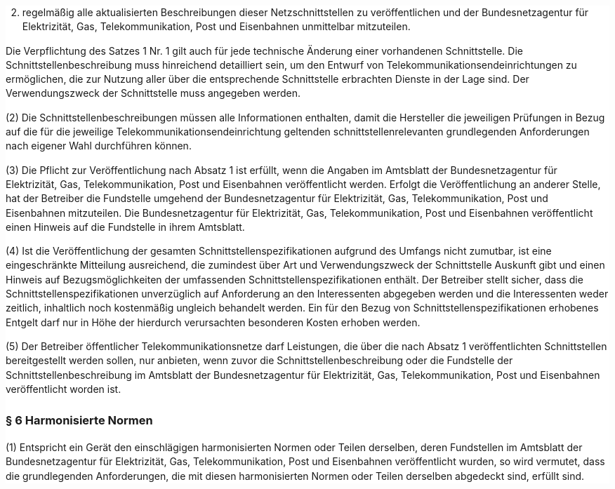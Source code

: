 
2.  regelmäßig alle aktualisierten Beschreibungen dieser
    Netzschnittstellen zu veröffentlichen und der Bundesnetzagentur für
    Elektrizität, Gas, Telekommunikation, Post und Eisenbahnen unmittelbar
    mitzuteilen.



Die Verpflichtung des Satzes 1 Nr. 1 gilt auch für jede technische
Änderung einer vorhandenen Schnittstelle. Die
Schnittstellenbeschreibung muss hinreichend detailliert sein, um den
Entwurf von Telekommunikationsendeinrichtungen zu ermöglichen, die zur
Nutzung aller über die entsprechende Schnittstelle erbrachten Dienste
in der Lage sind. Der Verwendungszweck der Schnittstelle muss
angegeben werden.

(2) Die Schnittstellenbeschreibungen müssen alle Informationen
enthalten, damit die Hersteller die jeweiligen Prüfungen in Bezug auf
die für die jeweilige Telekommunikationsendeinrichtung geltenden
schnittstellenrelevanten grundlegenden Anforderungen nach eigener Wahl
durchführen können.

(3) Die Pflicht zur Veröffentlichung nach Absatz 1 ist erfüllt, wenn
die Angaben im Amtsblatt der Bundesnetzagentur für Elektrizität, Gas,
Telekommunikation, Post und Eisenbahnen veröffentlicht werden. Erfolgt
die Veröffentlichung an anderer Stelle, hat der Betreiber die
Fundstelle umgehend der Bundesnetzagentur für Elektrizität, Gas,
Telekommunikation, Post und Eisenbahnen mitzuteilen. Die
Bundesnetzagentur für Elektrizität, Gas, Telekommunikation, Post und
Eisenbahnen veröffentlicht einen Hinweis auf die Fundstelle in ihrem
Amtsblatt.

(4) Ist die Veröffentlichung der gesamten
Schnittstellenspezifikationen aufgrund des Umfangs nicht zumutbar, ist
eine eingeschränkte Mitteilung ausreichend, die zumindest über Art und
Verwendungszweck der Schnittstelle Auskunft gibt und einen Hinweis auf
Bezugsmöglichkeiten der umfassenden Schnittstellenspezifikationen
enthält. Der Betreiber stellt sicher, dass die
Schnittstellenspezifikationen unverzüglich auf Anforderung an den
Interessenten abgegeben werden und die Interessenten weder zeitlich,
inhaltlich noch kostenmäßig ungleich behandelt werden. Ein für den
Bezug von Schnittstellenspezifikationen erhobenes Entgelt darf nur in
Höhe der hierdurch verursachten besonderen Kosten erhoben werden.

(5) Der Betreiber öffentlicher Telekommunikationsnetze darf
Leistungen, die über die nach Absatz 1 veröffentlichten Schnittstellen
bereitgestellt werden sollen, nur anbieten, wenn zuvor die
Schnittstellenbeschreibung oder die Fundstelle der
Schnittstellenbeschreibung im Amtsblatt der Bundesnetzagentur für
Elektrizität, Gas, Telekommunikation, Post und Eisenbahnen
veröffentlicht worden ist.

### § 6 Harmonisierte Normen

(1) Entspricht ein Gerät den einschlägigen harmonisierten Normen oder
Teilen derselben, deren Fundstellen im Amtsblatt der Bundesnetzagentur
für Elektrizität, Gas, Telekommunikation, Post und Eisenbahnen
veröffentlicht wurden, so wird vermutet, dass die grundlegenden
Anforderungen, die mit diesen harmonisierten Normen oder Teilen
derselben abgedeckt sind, erfüllt sind.
